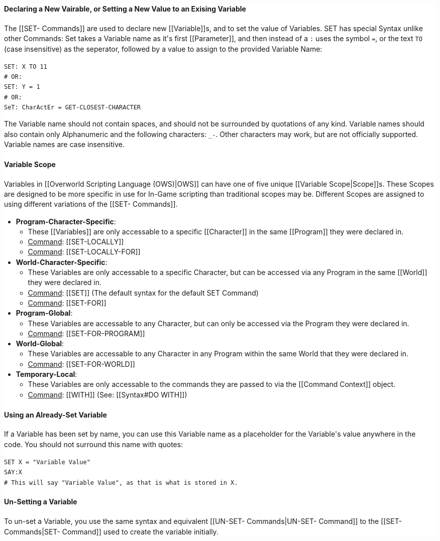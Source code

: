 #### Declaring a New Vairable, or Setting a New Value to an Exising Variable
The [[SET- Commands]] are used to declare new [[Variable]]s, and to set the value of Variables. SET has special Syntax unlike other Commands:
Set takes a Variable name as it's first [[Parameter]], and then instead of a `:` uses the symbol `=`, or the text `TO`(case insensitive) as the seperator, followed by a value to assign to the provided Variable Name:
```
SET: X TO 11
# OR:
SET: Y = 1
# OR:
SeT: CharActEr = GET-CLOSEST-CHARACTER
```

The Variable name should not contain spaces, and should not be surrounded by quotations of any kind. Variable names should also contain only Alphanumeric and the following characters: `_-`. Other characters may work, but are not officially supported. 
Variable names are case insensitive.
#### Variable Scope
Variables in [[Overworld Scripting Language (OWS)|OWS]] can have one of five unique [[Variable Scope|Scope]]s. These Scopes are designed to be more specific in use for In-Game scripting than traditional scopes may be.
Different Scopes are assigned to using different variations of the [[SET- Commands]].
- **Program-Character-Specific**:
	- These [[Variables]] are only accessable to a specific [[Character]] in the same [[Program]] they were declared in.
	- <u>Command</u>: [[SET-LOCALLY]]
	- <u>Command</u>: [[SET-LOCALLY-FOR]]
- **World-Character-Specific**:
	- These Variables are only accessable to a specific Character, but can be accessed via any Program in the same [[World]] they were declared in.
	- <u>Command</u>: [[SET]] (The default syntax for the default SET Command)
	- <u>Command</u>: [[SET-FOR]]
- **Program-Global**:
	- These Variables are accessable to any Character, but can only be accessed via the Program they were declared in.
	- <u>Command</u>: [[SET-FOR-PROGRAM]]
- **World-Global**:
	- These Variables are accessable to any Character in any Program within the same World that they were declared in.
	- <u>Command</u>: [[SET-FOR-WORLD]]
- **Temporary-Local**:
	- These Variables are only accessable to the commands they are passed to via the [[Command Context]] object.
	- <u>Command</u>: [[WITH]] (See: [[Syntax#DO WITH]])
#### Using an Already-Set Variable
If a Variable has been set by name, you can use this Variable name as a placeholder for the Variable's value anywhere in the code. You should not surround this name with quotes:
```
SET X = "Variable Value"
SAY:X
# This will say "Variable Value", as that is what is stored in X.
```
#### Un-Setting a Variable
To un-set a Variable, you use the same syntax and equivalent [[UN-SET- Commands|UN-SET- Command]] to the [[SET- Commands|SET- Command]] used to create the variable initially.


[Label_Name]: ...code
[true_label]: END-AND-RETURN:TRUE